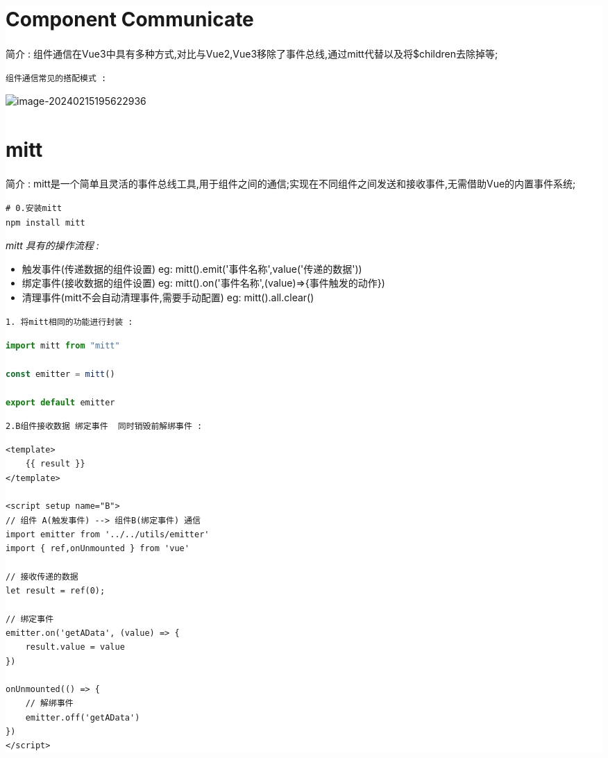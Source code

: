 # Component Communicate

简介 : 组件通信在Vue3中具有多种方式,对比与Vue2,Vue3移除了事件总线,通过mitt代替以及将$children去除掉等;

`组件通信常见的搭配模式 :`

![image-20240215195622936](https://banne.oss-cn-shanghai.aliyuncs.com/Java/image-20240215195622936.png) 

# mitt

简介 : mitt是一个简单且灵活的事件总线工具,用于组件之间的通信;实现在不同组件之间发送和接收事件,无需借助Vue的内置事件系统;

```shell
# 0.安装mitt
npm install mitt
```

*mitt 具有的操作流程 :*

- 触发事件(传递数据的组件设置) eg: mitt().emit('事件名称',value('传递的数据'))
- 绑定事件(接收数据的组件设置) eg: mitt().on('事件名称',(value)=>{事件触发的动作})
- 清理事件(mitt不会自动清理事件,需要手动配置) eg: mitt().all.clear()

`1. 将mitt相同的功能进行封装 :`

```ts
import mitt from "mitt"

const emitter = mitt()

export default emitter
```

`2.B组件接收数据 绑定事件  同时销毁前解绑事件 :`

```vue
<template>
    {{ result }}
</template>

<script setup name="B">
// 组件 A(触发事件) --> 组件B(绑定事件) 通信
import emitter from '../../utils/emitter'
import { ref,onUnmounted } from 'vue'

// 接收传递的数据
let result = ref(0);

// 绑定事件 
emitter.on('getAData', (value) => {
    result.value = value
})

onUnmounted(() => {
    // 解绑事件
    emitter.off('getAData')
})
</script>
```

